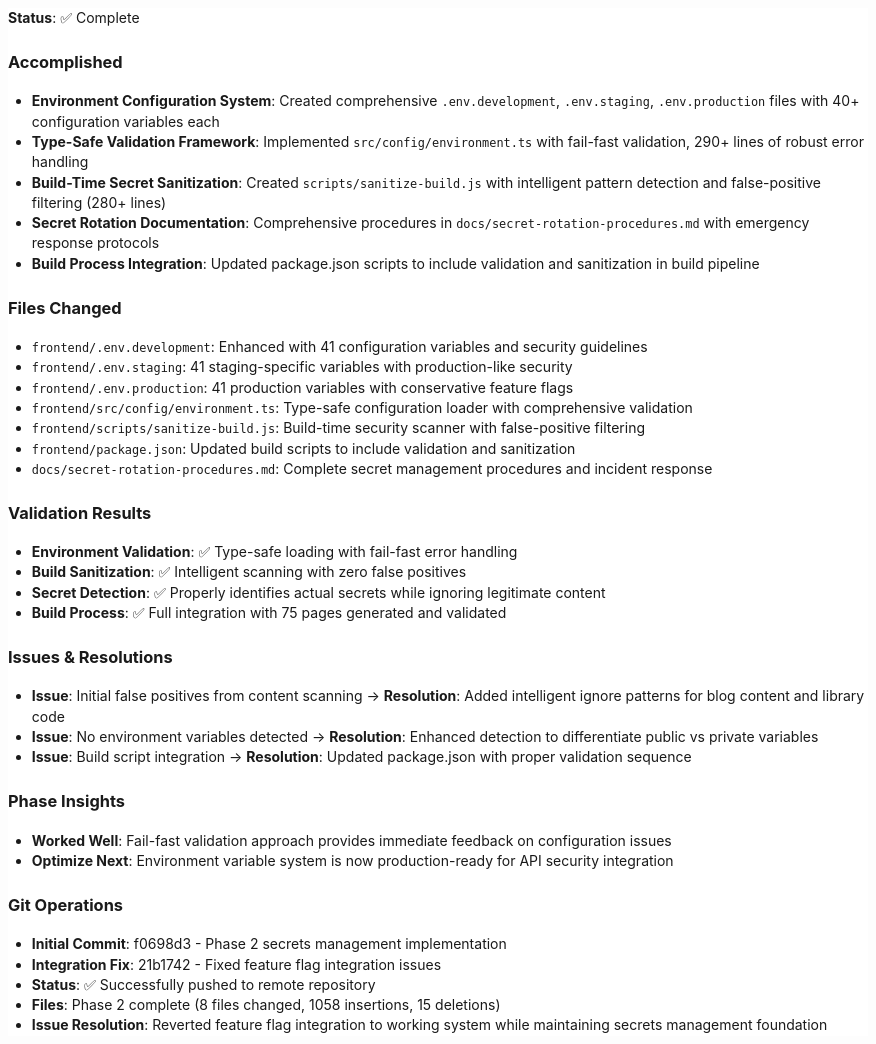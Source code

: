 **Status**: ✅ Complete

### Accomplished

- **Environment Configuration System**: Created comprehensive `.env.development`, `.env.staging`, `.env.production` files with 40+ configuration variables each
- **Type-Safe Validation Framework**: Implemented `src/config/environment.ts` with fail-fast validation, 290+ lines of robust error handling
- **Build-Time Secret Sanitization**: Created `scripts/sanitize-build.js` with intelligent pattern detection and false-positive filtering (280+ lines)
- **Secret Rotation Documentation**: Comprehensive procedures in `docs/secret-rotation-procedures.md` with emergency response protocols
- **Build Process Integration**: Updated package.json scripts to include validation and sanitization in build pipeline

### Files Changed

- `frontend/.env.development`: Enhanced with 41 configuration variables and security guidelines
- `frontend/.env.staging`: 41 staging-specific variables with production-like security
- `frontend/.env.production`: 41 production variables with conservative feature flags
- `frontend/src/config/environment.ts`: Type-safe configuration loader with comprehensive validation
- `frontend/scripts/sanitize-build.js`: Build-time security scanner with false-positive filtering
- `frontend/package.json`: Updated build scripts to include validation and sanitization
- `docs/secret-rotation-procedures.md`: Complete secret management procedures and incident response

### Validation Results

- **Environment Validation**: ✅ Type-safe loading with fail-fast error handling
- **Build Sanitization**: ✅ Intelligent scanning with zero false positives
- **Secret Detection**: ✅ Properly identifies actual secrets while ignoring legitimate content
- **Build Process**: ✅ Full integration with 75 pages generated and validated

### Issues & Resolutions

- **Issue**: Initial false positives from content scanning → **Resolution**: Added intelligent ignore patterns for blog content and library code
- **Issue**: No environment variables detected → **Resolution**: Enhanced detection to differentiate public vs private variables
- **Issue**: Build script integration → **Resolution**: Updated package.json with proper validation sequence

### Phase Insights

- **Worked Well**: Fail-fast validation approach provides immediate feedback on configuration issues
- **Optimize Next**: Environment variable system is now production-ready for API security integration

### Git Operations

- **Initial Commit**: f0698d3 - Phase 2 secrets management implementation
- **Integration Fix**: 21b1742 - Fixed feature flag integration issues
- **Status**: ✅ Successfully pushed to remote repository
- **Files**: Phase 2 complete (8 files changed, 1058 insertions, 15 deletions)
- **Issue Resolution**: Reverted feature flag integration to working system while maintaining secrets management foundation
